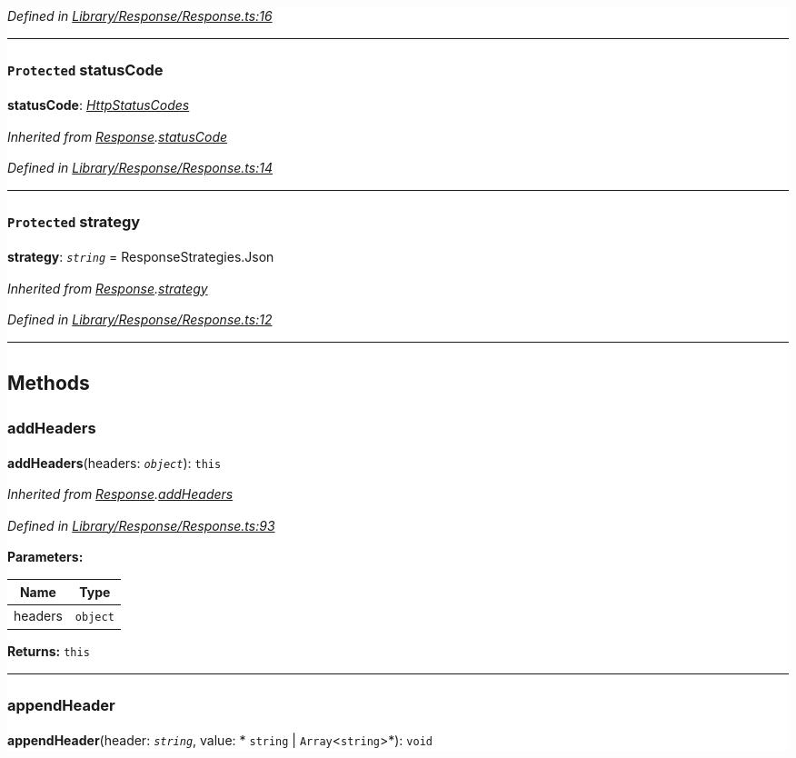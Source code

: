 *Defined in [Library/Response/Response.ts:16](https://github.com/SpoonX/stix/blob/5b30e82/src/Library/Response/Response.ts#L16)*

___
<a id="statuscode"></a>

### `Protected` statusCode

**statusCode**: *[HttpStatusCodes](../enums/httpstatuscodes)*

*Inherited from [Response](response).[statusCode](response#statuscode)*

*Defined in [Library/Response/Response.ts:14](https://github.com/SpoonX/stix/blob/5b30e82/src/Library/Response/Response.ts#L14)*

___
<a id="strategy"></a>

### `Protected` strategy

**strategy**: *`string`* =  ResponseStrategies.Json

*Inherited from [Response](response).[strategy](response#strategy)*

*Defined in [Library/Response/Response.ts:12](https://github.com/SpoonX/stix/blob/5b30e82/src/Library/Response/Response.ts#L12)*

___

## Methods

<a id="addheaders"></a>

###  addHeaders

**addHeaders**(headers: *`object`*): `this`

*Inherited from [Response](response).[addHeaders](response#addheaders)*

*Defined in [Library/Response/Response.ts:93](https://github.com/SpoonX/stix/blob/5b30e82/src/Library/Response/Response.ts#L93)*

**Parameters:**

| Name | Type |
| ------ | ------ |
| headers | `object` |

**Returns:** `this`

___
<a id="appendheader"></a>

###  appendHeader

**appendHeader**(header: *`string`*, value: * `string` &#124; `Array`<`string`>*): `void`
